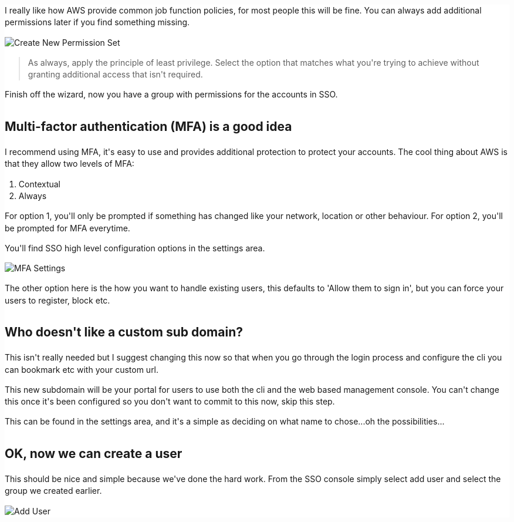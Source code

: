 I really like how AWS provide common job function policies, for most people
this will be fine. You can always add additional permissions later if you find
something missing.

![Create New Permission Set](https://www.talkncloud.com/content/images/2021/02/Screen-Shot-2021-02-20-at-5.15.23-pm.png "Create New Permission Set")

> As always, apply the principle of least privilege. Select the option that
> matches what you're trying to achieve without granting additional access that
> isn't required.

Finish off the wizard, now you have a group with permissions for the accounts
in SSO.

## Multi-factor authentication (MFA) is a good idea

I recommend using MFA, it's easy to use and provides additional protection to
protect your accounts. The cool thing about AWS is that they allow two levels
of MFA:

 1. Contextual
 2. Always

For option 1, you'll only be prompted if something has changed like your
network, location or other behaviour. For option 2, you'll be prompted for MFA
everytime.

You'll find SSO high level configuration options in the settings area.

![MFA Settings](https://www.talkncloud.com/content/images/2021/02/Screen-Shot-2021-02-20-at-5.23.41-pm.png "MFA Settings")

The other option here is the how you want to handle existing users, this
defaults to 'Allow them to sign in', but you can force your users to register,
block etc.

## Who doesn't like a custom sub domain?

This isn't really needed but I suggest changing this now so that when you go
through the login process and configure the cli you can bookmark etc with your
custom url.

This new subdomain will be your portal for users to use both the cli and the
web based management console. You can't change this once it's been configured
so you don't want to commit to this now, skip this step.

This can be found in the settings area, and it's a simple as deciding on what
name to chose...oh the possibilities...

## OK, now we can create a user

This should be nice and simple because we've done the hard work. From the SSO
console simply select add user and select the group we created earlier.

![Add User](https://www.talkncloud.com/content/images/2021/02/Screen-Shot-2021-02-21-at-12.44.36-pm.png "Add User")
